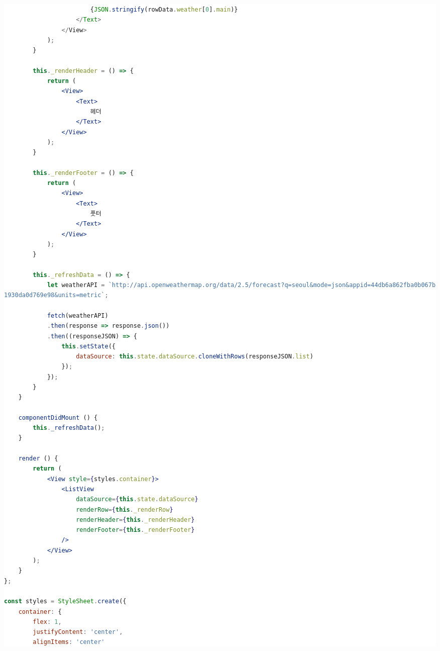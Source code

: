```jsx
						{JSON.stringify(rowData.weather[0].main)}
					</Text>
				</View>
			);
		}

		this._renderHeader = () => {
			return (
				<View>
					<Text>
						헤더
					</Text>
				</View>
			);
		}

		this._renderFooter = () => {
			return (
				<View>
					<Text>
						풋터
					</Text>
				</View>
			);
		}

		this._refreshData = () => {
			let weatherAPI = `http://api.openweathermap.org/data/2.5/forecast?q=seoul&mode=json&appid=44db6a862fba0b067b1930da0d769e98&units=metric`;

			fetch(weatherAPI)
			.then(response => response.json())
			.then((responseJSON) => {
				this.setState({
					dataSource: this.state.dataSource.cloneWithRows(responseJSON.list)
				});
			});
		}
	}

	componentDidMount () {
		this._refreshData();
	}

	render () {
		return (
			<View style={styles.container}>
				<ListView
					dataSource={this.state.dataSource}
					renderRow={this._renderRow}
					renderHeader={this._renderHeader}
					renderFooter={this._renderFooter}
				/>
			</View>
		);
	}
};

const styles = StyleSheet.create({
	container: {
		flex: 1,
		justifyContent: 'center',
		alignItems: 'center'
```